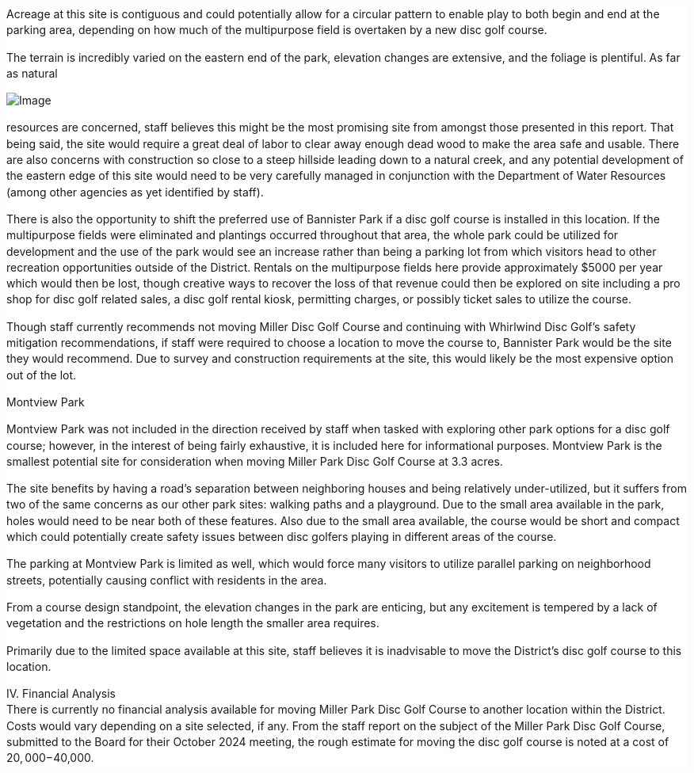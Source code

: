 Acreage at this site is contiguous and could potentially allow for a circular pattern to enable play to both begin and end at the parking area, depending on how much of the multipurpose field is overtaken by a new disc golf course.

The terrain is incredibly varied on the eastern end of the park, elevation changes are extensive, and the foliage is plentiful. As far as natural

![Image](https://via.placeholder.com/768x993.png?text=Image+Not+Available)

resources are concerned, staff believes this might be the most promising site from amongst those presented in this report. That being said, the site would require a great deal of labor to clear away enough dead wood to make the area safe and usable. There are also concerns with construction so close to a steep hillside leading down to a natural creek, and any potential development of the eastern edge of this site would need to be very carefully managed in conjunction with the Department of Water Resources (among other agencies as yet identified by staff).

There is also the opportunity to shift the preferred use of Bannister Park if a disc golf course is installed in this location. If the multipurpose fields were eliminated and plantings occurred throughout that area, the whole park could be utilized for development and the use of the park would see an increase rather than being a parking lot from which visitors head to other recreation opportunities outside of the District. Rentals on the multipurpose fields here provide approximately $5000 per year which would then be lost, though creative ways to recover the loss of that revenue could then be explored on site including a pro shop for disc golf related sales, a disc golf rental kiosk, permitting charges, or possibly ticket sales to utilize the course.

Though staff currently recommends not moving Miller Disc Golf Course and continuing with Whirlwind Disc Golf’s safety mitigation recommendations, if staff were required to choose a location to move the course to, Bannister Park would be the site they would recommend. Due to survey and construction requirements at the site, this would likely be the most expensive option out of the lot.

Montview Park

Montview Park was not included in the direction received by staff when tasked with exploring other park options for a disc golf course; however, in the interest of being fairly exhaustive, it is included here for informational purposes. Montview Park is the smallest potential site for consideration when moving Miller Park Disc Golf Course at 3.3 acres.

The site benefits by having a road’s separation between neighboring houses and being relatively under-utilized, but it suffers from two of the same concerns as our other park sites: walking paths and a playground. Due to the small area available in the park, holes would need to be near both of these features. Also due to the small area available, the course would be short and compact which could potentially create safety issues between disc golfers playing in different areas of the course.

The parking at Montview Park is limited as well, which would force many visitors to utilize parallel parking on neighborhood streets, potentially causing conflict with residents in the area.

From a course design standpoint, the elevation changes in the park are enticing, but any excitement is tempered by a lack of vegetation and the restrictions on hole length the smaller area requires.

Primarily due to the limited space available at this site, staff believes it is inadvisable to move the District’s disc golf course to this location.

IV. Financial Analysis  
There is currently no financial analysis available for moving Miller Park Disc Golf Course to another location within the District. Costs would vary depending on a site selected, if any. From the staff report on the subject of the Miller Park Disc Golf Course, submitted to the Board for their October 2024 meeting, the rough estimate for moving the disc golf course is noted at a cost of $20,000-$40,000.
